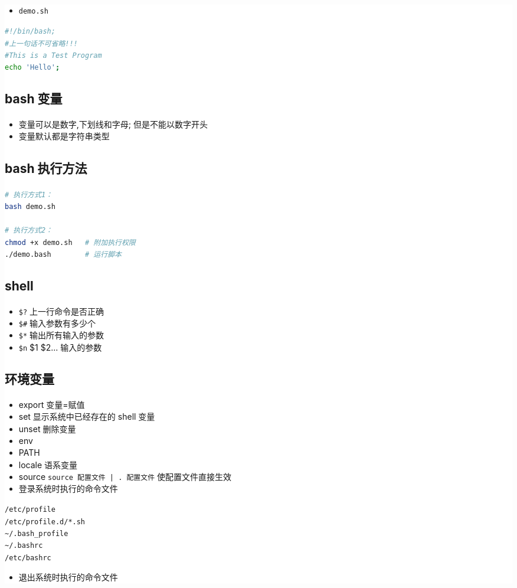 - `demo.sh`

```bash
#!/bin/bash;
#上一句话不可省略!!!
#This is a Test Program
echo 'Hello';
```

## bash 变量

- 变量可以是数字,下划线和字母; 但是不能以数字开头
- 变量默认都是字符串类型

## bash 执行方法

```bash
# 执行方式1：
bash demo.sh

# 执行方式2：
chmod +x demo.sh   # 附加执行权限
./demo.bash        # 运行脚本
```

## shell

- `$?` 上一行命令是否正确
- `$#` 输入参数有多少个
- `$*` 输出所有输入的参数
- `$n` $1 $2... 输入的参数

## 环境变量

- export 变量=赋值
- set 显示系统中已经存在的 shell 变量
- unset 删除变量
- env
- PATH
- locale 语系变量
- source `source 配置文件 | . 配置文件` 使配置文件直接生效
- 登录系统时执行的命令文件

```bash
/etc/profile
/etc/profile.d/*.sh
~/.bash_profile
~/.bashrc
/etc/bashrc
```

- 退出系统时执行的命令文件
